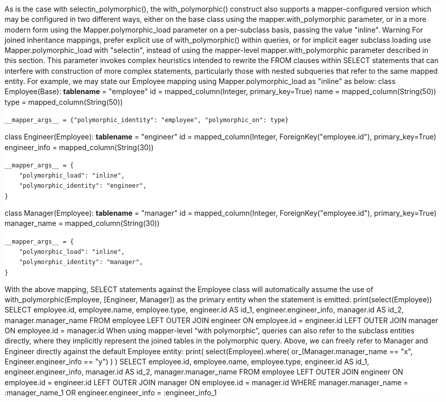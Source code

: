 As is the case with selectin_polymorphic(), the with_polymorphic() construct also supports a mapper-configured version which may be configured in two different ways, either on the base class using the mapper.with_polymorphic parameter, or in a more modern form using the Mapper.polymorphic_load parameter on a per-subclass basis, passing the value "inline".
Warning
For joined inheritance mappings, prefer explicit use of with_polymorphic() within queries, or for implicit eager subclass loading use Mapper.polymorphic_load with "selectin", instead of using the mapper-level mapper.with_polymorphic parameter described in this section. This parameter invokes complex heuristics intended to rewrite the FROM clauses within SELECT statements that can interfere with construction of more complex statements, particularly those with nested subqueries that refer to the same mapped entity.
For example, we may state our Employee mapping using Mapper.polymorphic_load as "inline" as below:
class Employee(Base):
    __tablename__ = "employee"
    id = mapped_column(Integer, primary_key=True)
    name = mapped_column(String(50))
    type = mapped_column(String(50))

    __mapper_args__ = {"polymorphic_identity": "employee", "polymorphic_on": type}


class Engineer(Employee):
    __tablename__ = "engineer"
    id = mapped_column(Integer, ForeignKey("employee.id"), primary_key=True)
    engineer_info = mapped_column(String(30))

    __mapper_args__ = {
        "polymorphic_load": "inline",
        "polymorphic_identity": "engineer",
    }


class Manager(Employee):
    __tablename__ = "manager"
    id = mapped_column(Integer, ForeignKey("employee.id"), primary_key=True)
    manager_name = mapped_column(String(30))

    __mapper_args__ = {
        "polymorphic_load": "inline",
        "polymorphic_identity": "manager",
    }
With the above mapping, SELECT statements against the Employee class will automatically assume the use of with_polymorphic(Employee, [Engineer, Manager]) as the primary entity when the statement is emitted:
print(select(Employee))
SELECT employee.id, employee.name, employee.type, engineer.id AS id_1,
engineer.engineer_info, manager.id AS id_2, manager.manager_name
FROM employee
LEFT OUTER JOIN engineer ON employee.id = engineer.id
LEFT OUTER JOIN manager ON employee.id = manager.id
When using mapper-level “with polymorphic”, queries can also refer to the subclass entities directly, where they implicitly represent the joined tables in the polymorphic query. Above, we can freely refer to Manager and Engineer directly against the default Employee entity:
print(
    select(Employee).where(
        or_(Manager.manager_name == "x", Engineer.engineer_info == "y")
    )
)
SELECT employee.id, employee.name, employee.type, engineer.id AS id_1,
engineer.engineer_info, manager.id AS id_2, manager.manager_name
FROM employee
LEFT OUTER JOIN engineer ON employee.id = engineer.id
LEFT OUTER JOIN manager ON employee.id = manager.id
WHERE manager.manager_name = :manager_name_1
OR engineer.engineer_info = :engineer_info_1